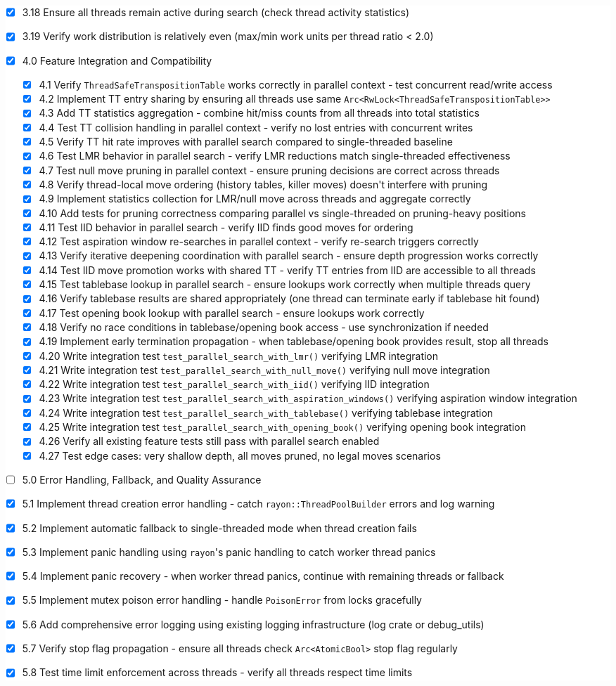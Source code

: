   - [x] 3.18 Ensure all threads remain active during search (check thread activity statistics)
  - [x] 3.19 Verify work distribution is relatively even (max/min work units per thread ratio < 2.0)

- [x] 4.0 Feature Integration and Compatibility
  - [x] 4.1 Verify `ThreadSafeTranspositionTable` works correctly in parallel context - test concurrent read/write access
  - [x] 4.2 Implement TT entry sharing by ensuring all threads use same `Arc<RwLock<ThreadSafeTranspositionTable>>`
  - [x] 4.3 Add TT statistics aggregation - combine hit/miss counts from all threads into total statistics
  - [x] 4.4 Test TT collision handling in parallel context - verify no lost entries with concurrent writes
  - [x] 4.5 Verify TT hit rate improves with parallel search compared to single-threaded baseline
  - [x] 4.6 Test LMR behavior in parallel search - verify LMR reductions match single-threaded effectiveness
  - [x] 4.7 Test null move pruning in parallel context - ensure pruning decisions are correct across threads
  - [x] 4.8 Verify thread-local move ordering (history tables, killer moves) doesn't interfere with pruning
  - [x] 4.9 Implement statistics collection for LMR/null move across threads and aggregate correctly
  - [x] 4.10 Add tests for pruning correctness comparing parallel vs single-threaded on pruning-heavy positions
  - [x] 4.11 Test IID behavior in parallel search - verify IID finds good moves for ordering
  - [x] 4.12 Test aspiration window re-searches in parallel context - verify re-search triggers correctly
  - [x] 4.13 Verify iterative deepening coordination with parallel search - ensure depth progression works correctly
  - [x] 4.14 Test IID move promotion works with shared TT - verify TT entries from IID are accessible to all threads
  - [x] 4.15 Test tablebase lookup in parallel search - ensure lookups work correctly when multiple threads query
  - [x] 4.16 Verify tablebase results are shared appropriately (one thread can terminate early if tablebase hit found)
  - [x] 4.17 Test opening book lookup with parallel search - ensure lookups work correctly
  - [x] 4.18 Verify no race conditions in tablebase/opening book access - use synchronization if needed
  - [x] 4.19 Implement early termination propagation - when tablebase/opening book provides result, stop all threads
  - [x] 4.20 Write integration test `test_parallel_search_with_lmr()` verifying LMR integration
  - [x] 4.21 Write integration test `test_parallel_search_with_null_move()` verifying null move integration
  - [x] 4.22 Write integration test `test_parallel_search_with_iid()` verifying IID integration
  - [x] 4.23 Write integration test `test_parallel_search_with_aspiration_windows()` verifying aspiration window integration
  - [x] 4.24 Write integration test `test_parallel_search_with_tablebase()` verifying tablebase integration
  - [x] 4.25 Write integration test `test_parallel_search_with_opening_book()` verifying opening book integration
  - [x] 4.26 Verify all existing feature tests still pass with parallel search enabled
  - [x] 4.27 Test edge cases: very shallow depth, all moves pruned, no legal moves scenarios

- [ ] 5.0 Error Handling, Fallback, and Quality Assurance
 - [x] 5.1 Implement thread creation error handling - catch `rayon::ThreadPoolBuilder` errors and log warning
 - [x] 5.2 Implement automatic fallback to single-threaded mode when thread creation fails
 - [x] 5.3 Implement panic handling using `rayon`'s panic handling to catch worker thread panics
 - [x] 5.4 Implement panic recovery - when worker thread panics, continue with remaining threads or fallback
 - [x] 5.5 Implement mutex poison error handling - handle `PoisonError` from locks gracefully
 - [x] 5.6 Add comprehensive error logging using existing logging infrastructure (log crate or debug_utils)
 - [x] 5.7 Verify stop flag propagation - ensure all threads check `Arc<AtomicBool>` stop flag regularly
 - [x] 5.8 Test time limit enforcement across threads - verify all threads respect time limits